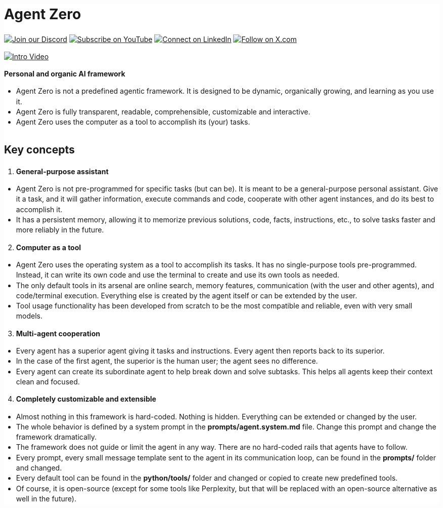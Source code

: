 # Agent Zero

[![Join our Discord](https://img.shields.io/badge/Discord-Join%20our%20server-5865F2?style=for-the-badge&logo=discord&logoColor=white)](https://discord.gg/B8KZKNsPpj) [![Subscribe on YouTube](https://img.shields.io/badge/YouTube-Subscribe-red?style=for-the-badge&logo=youtube&logoColor=white)](https://www.youtube.com/@AgentZeroFW) [![Connect on LinkedIn](https://img.shields.io/badge/LinkedIn-Connect-blue?style=for-the-badge&logo=linkedin&logoColor=white)](https://www.linkedin.com/in/jan-tomasek/) [![Follow on X.com](https://img.shields.io/badge/X.com-Follow-1DA1F2?style=for-the-badge&logo=x&logoColor=white)](https://x.com/JanTomasekDev)



[![Intro Video](/docs/intro_vid.jpg)](https://www.youtube.com/watch?v=C9n8zFpaV3I)

**Personal and organic AI framework**
- Agent Zero is not a predefined agentic framework. It is designed to be dynamic, organically growing, and learning as you use it.
- Agent Zero is fully transparent, readable, comprehensible, customizable and interactive.
- Agent Zero uses the computer as a tool to accomplish its (your) tasks.

## Key concepts
1. **General-purpose assistant**
- Agent Zero is not pre-programmed for specific tasks (but can be). It is meant to be a general-purpose personal assistant. Give it a task, and it will gather information, execute commands and code, cooperate with other agent instances, and do its best to accomplish it.
- It has a persistent memory, allowing it to memorize previous solutions, code, facts, instructions, etc., to solve tasks faster and more reliably in the future.

2. **Computer as a tool**
- Agent Zero uses the operating system as a tool to accomplish its tasks. It has no single-purpose tools pre-programmed. Instead, it can write its own code and use the terminal to create and use its own tools as needed.
- The only default tools in its arsenal are online search, memory features, communication (with the user and other agents), and code/terminal execution. Everything else is created by the agent itself or can be extended by the user.
- Tool usage functionality has been developed from scratch to be the most compatible and reliable, even with very small models.

3. **Multi-agent cooperation**
- Every agent has a superior agent giving it tasks and instructions. Every agent then reports back to its superior.
- In the case of the first agent, the superior is the human user; the agent sees no difference.
- Every agent can create its subordinate agent to help break down and solve subtasks. This helps all agents keep their context clean and focused.

4. **Completely customizable and extensible**
- Almost nothing in this framework is hard-coded. Nothing is hidden. Everything can be extended or changed by the user.
- The whole behavior is defined by a system prompt in the **prompts/agent.system.md** file. Change this prompt and change the framework dramatically.
- The framework does not guide or limit the agent in any way. There are no hard-coded rails that agents have to follow.
- Every prompt, every small message template sent to the agent in its communication loop, can be found in the **prompts/** folder and changed.
- Every default tool can be found in the **python/tools/** folder and changed or copied to create new predefined tools.
- Of course, it is open-source (except for some tools like Perplexity, but that will be replaced with an open-source alternative as well in the future).
